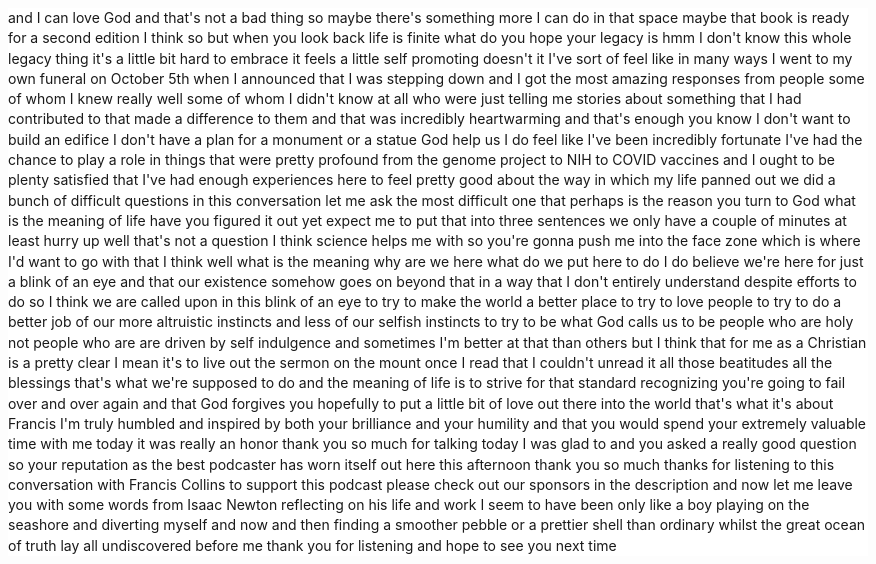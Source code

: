 and I can love God and that's not a bad thing so maybe there's something more I can do in that space maybe that book is ready for a second edition I think so but when you look back life is finite what do you hope your legacy is hmm I don't know this whole legacy thing it's a little bit hard to embrace it feels a little self promoting doesn't it I've sort of feel like in many ways I went to my own funeral on October 5th when I announced that I was stepping down and I got the most amazing responses from people some of whom I knew really well some of whom I didn't know at all who were just telling me stories about something that I had contributed to that made a difference to them and that was incredibly heartwarming and that's enough you know I don't want to build an edifice I don't have a plan for a monument or a statue God help us I do feel like I've been incredibly fortunate I've had the chance to play a role in things that were pretty profound from the genome project to NIH to COVID vaccines and I ought to be plenty satisfied that I've had enough experiences here to feel pretty good about the way in which my life panned out we did a bunch of difficult questions in this conversation let me ask the most difficult one that perhaps is the reason you turn to God what is the meaning of life have you figured it out yet expect me to put that into three sentences we only have a couple of minutes at least hurry up well that's not a question I think science helps me with so you're gonna push me into the face zone which is where I'd want to go with that I think well what is the meaning why are we here what do we put here to do I do believe we're here for just a blink of an eye and that our existence somehow goes on beyond that in a way that I don't entirely understand despite efforts to do so I think we are called upon in this blink of an eye to try to make the world a better place to try to love people to try to do a better job of our more altruistic instincts and less of our selfish instincts to try to be what God calls us to be people who are holy not people who are are driven by self indulgence and sometimes I'm better at that than others but I think that for me as a Christian is a pretty clear I mean it's to live out the sermon on the mount once I read that I couldn't unread it all those beatitudes all the blessings that's what we're supposed to do and the meaning of life is to strive for that standard recognizing you're going to fail over and over again and that God forgives you hopefully to put a little bit of love out there into the world that's what it's about Francis I'm truly humbled and inspired by both your brilliance and your humility and that you would spend your extremely valuable time with me today it was really an honor thank you so much for talking today I was glad to and you asked a really good question so your reputation as the best podcaster has worn itself out here this afternoon thank you so much thanks for listening to this conversation with Francis Collins to support this podcast please check out our sponsors in the description and now let me leave you with some words from Isaac Newton reflecting on his life and work I seem to have been only like a boy playing on the seashore and diverting myself and now and then finding a smoother pebble or a prettier shell than ordinary whilst the great ocean of truth lay all undiscovered before me thank you for listening and hope to see you next time


